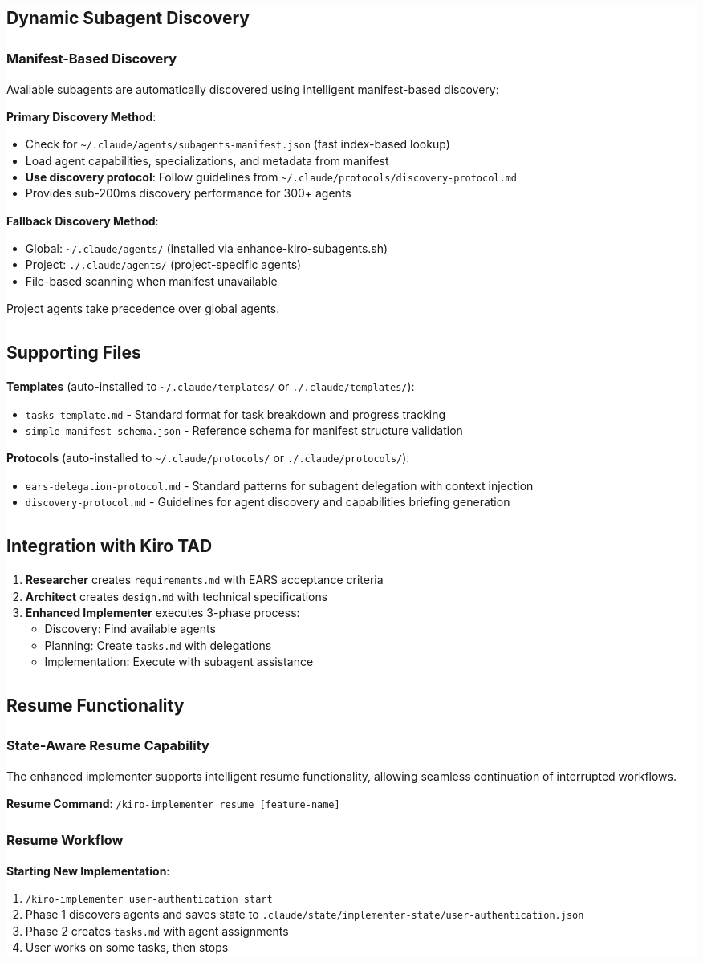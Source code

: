 ## Dynamic Subagent Discovery

### Manifest-Based Discovery
Available subagents are automatically discovered using intelligent manifest-based discovery:

**Primary Discovery Method**:
- Check for `~/.claude/agents/subagents-manifest.json` (fast index-based lookup)
- Load agent capabilities, specializations, and metadata from manifest
- **Use discovery protocol**: Follow guidelines from `~/.claude/protocols/discovery-protocol.md`
- Provides sub-200ms discovery performance for 300+ agents

**Fallback Discovery Method**:
- Global: `~/.claude/agents/` (installed via enhance-kiro-subagents.sh)
- Project: `./.claude/agents/` (project-specific agents)
- File-based scanning when manifest unavailable

Project agents take precedence over global agents.

## Supporting Files

**Templates** (auto-installed to `~/.claude/templates/` or `./.claude/templates/`):
- `tasks-template.md` - Standard format for task breakdown and progress tracking
- `simple-manifest-schema.json` - Reference schema for manifest structure validation

**Protocols** (auto-installed to `~/.claude/protocols/` or `./.claude/protocols/`):
- `ears-delegation-protocol.md` - Standard patterns for subagent delegation with context injection
- `discovery-protocol.md` - Guidelines for agent discovery and capabilities briefing generation

## Integration with Kiro TAD
1. **Researcher** creates `requirements.md` with EARS acceptance criteria
2. **Architect** creates `design.md` with technical specifications
3. **Enhanced Implementer** executes 3-phase process:
   - Discovery: Find available agents
   - Planning: Create `tasks.md` with delegations
   - Implementation: Execute with subagent assistance

## Resume Functionality

### State-Aware Resume Capability
The enhanced implementer supports intelligent resume functionality, allowing seamless continuation of interrupted workflows.

**Resume Command**: `/kiro-implementer resume [feature-name]`

### Resume Workflow

**Starting New Implementation**:
1. `/kiro-implementer user-authentication start`
2. Phase 1 discovers agents and saves state to `.claude/state/implementer-state/user-authentication.json`
3. Phase 2 creates `tasks.md` with agent assignments
4. User works on some tasks, then stops
